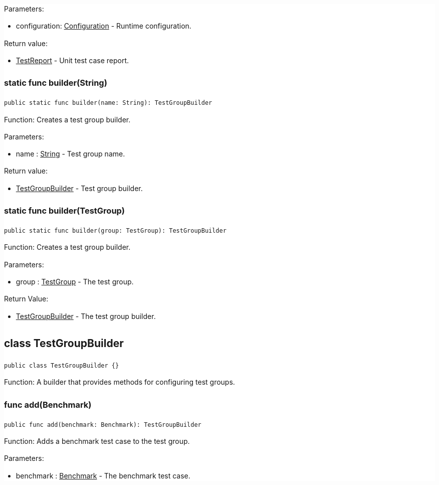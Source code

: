 Parameters:

- configuration: [Configuration](../../unittest_common/unittest_common_package_api/unittest_common_package_classes.md#class-configuration) - Runtime configuration.

Return value:

- [TestReport](#class-testreport) - Unit test case report.

### static func builder(String)

```cangjie
public static func builder(name: String): TestGroupBuilder
```

Function: Creates a test group builder.

Parameters:

- name : [String](../../core/core_package_api/core_package_structs.md#struct-string) - Test group name.

Return value:

- [TestGroupBuilder](#class-testgroupbuilder) - Test group builder.

### static func builder(TestGroup)

```cangjie
public static func builder(group: TestGroup): TestGroupBuilder
```

Function: Creates a test group builder.

Parameters:

- group : [TestGroup](#class-testgroup) - The test group.

Return Value:

- [TestGroupBuilder](#class-testgroupbuilder) - The test group builder.

## class TestGroupBuilder

```cangjie
public class TestGroupBuilder {}
```

Function: A builder that provides methods for configuring test groups.

### func add(Benchmark)

```cangjie
public func add(benchmark: Benchmark): TestGroupBuilder
```

Function: Adds a benchmark test case to the test group.

Parameters:

- benchmark : [Benchmark](#class-benchmark) - The benchmark test case.

